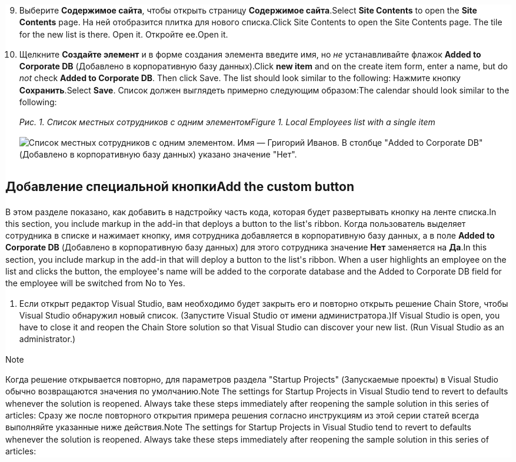 9. <span data-ttu-id="364ad-127">Выберите **Содержимое сайта**, чтобы открыть страницу **Содержимое сайта**.</span><span class="sxs-lookup"><span data-stu-id="364ad-127">Select **Site Contents** to open the **Site Contents** page.</span></span> <span data-ttu-id="364ad-128">На ней отобразится плитка для нового списка.</span><span class="sxs-lookup"><span data-stu-id="364ad-128">Click  Site Contents to open the Site Contents page. The tile for the new list is there. Open it.</span></span> <span data-ttu-id="364ad-129">Откройте ее.</span><span class="sxs-lookup"><span data-stu-id="364ad-129">Open it.</span></span>
    
10. <span data-ttu-id="364ad-130">Щелкните **Создайте элемент** и в форме создания элемента введите имя, но *не* устанавливайте флажок **Added to Corporate DB** (Добавлено в корпоративную базу данных).</span><span class="sxs-lookup"><span data-stu-id="364ad-130">Click  **new item** and on the create item form, enter a name, but do *not*  check **Added to Corporate DB**. Then click  Save. The list should look similar to the following:</span></span> <span data-ttu-id="364ad-131">Нажмите кнопку **Сохранить**.</span><span class="sxs-lookup"><span data-stu-id="364ad-131">Select **Save**.</span></span> <span data-ttu-id="364ad-132">Список должен выглядеть примерно следующим образом:</span><span class="sxs-lookup"><span data-stu-id="364ad-132">The calendar should look similar to the following:</span></span>

    <span data-ttu-id="364ad-133">*Рис. 1. Список местных сотрудников с одним элементом*</span><span class="sxs-lookup"><span data-stu-id="364ad-133">*Figure 1. Local Employees list with a single item*</span></span>

    ![Список местных сотрудников с одним элементом. Имя — Григорий Иванов. В столбце "Added to Corporate DB" (Добавлено в корпоративную базу данных) указано значение "Нет".](../images/a3371859-e42f-49ea-8f17-48d8a248b075.PNG)

## <a name="add-the-custom-button"></a><span data-ttu-id="364ad-137">Добавление специальной кнопки</span><span class="sxs-lookup"><span data-stu-id="364ad-137">Add the custom button</span></span>

<span data-ttu-id="364ad-138">В этом разделе показано, как добавить в надстройку часть кода, которая будет развертывать кнопку на ленте списка.</span><span class="sxs-lookup"><span data-stu-id="364ad-138">In this section, you include markup in the add-in that deploys a button to the list's ribbon.</span></span> <span data-ttu-id="364ad-139">Когда пользователь выделяет сотрудника в списке и нажимает кнопку, имя сотрудника добавляется в корпоративную базу данных, а в поле **Added to Corporate DB** (Добавлено в корпоративную базу данных) для этого сотрудника значение **Нет** заменяется на **Да**.</span><span class="sxs-lookup"><span data-stu-id="364ad-139">In this section, you include markup in the add-in that will deploy a button to the list's ribbon. When a user highlights an employee on the list and clicks the button, the employee's name will be added to the corporate database and the  Added to Corporate DB field for the employee will be switched from No to Yes.</span></span>

1.  <span data-ttu-id="364ad-140">Если открыт редактор Visual Studio, вам необходимо будет закрыть его и повторно открыть решение Chain Store, чтобы Visual Studio обнаружил новый список. (Запустите Visual Studio от имени администратора.)</span><span class="sxs-lookup"><span data-stu-id="364ad-140">If Visual Studio is open, you have to close it  and reopen the Chain Store solution so that Visual Studio can discover your new list. (Run Visual Studio as an administrator.)</span></span>
    
   > [!NOTE]
   > <span data-ttu-id="364ad-141">Когда решение открывается повторно, для параметров раздела "Startup Projects" (Запускаемые проекты) в Visual Studio обычно возвращаются значения по умолчанию.</span><span class="sxs-lookup"><span data-stu-id="364ad-141">Note  The settings for Startup Projects in Visual Studio tend to revert to defaults whenever the solution is reopened. Always take these steps immediately after reopening the sample solution in this series of articles:</span></span> <span data-ttu-id="364ad-142">Сразу же после повторного открытия примера решения согласно инструкциям из этой серии статей всегда выполняйте указанные ниже действия.</span><span class="sxs-lookup"><span data-stu-id="364ad-142">Note  The settings for Startup Projects in Visual Studio tend to revert to defaults whenever the solution is reopened. Always take these steps immediately after reopening the sample solution in this series of articles:</span></span> 
